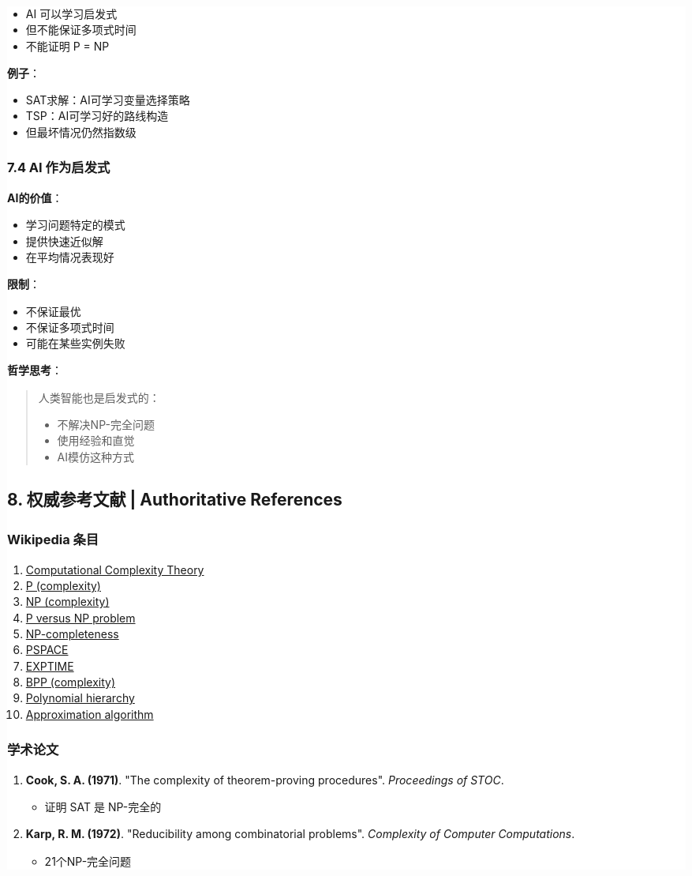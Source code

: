 - AI 可以学习启发式
- 但不能保证多项式时间
- 不能证明 P = NP

**例子**：

- SAT求解：AI可学习变量选择策略
- TSP：AI可学习好的路线构造
- 但最坏情况仍然指数级

### 7.4 AI 作为启发式

**AI的价值**：

- 学习问题特定的模式
- 提供快速近似解
- 在平均情况表现好

**限制**：

- 不保证最优
- 不保证多项式时间
- 可能在某些实例失败

**哲学思考**：
> 人类智能也是启发式的：
>
> - 不解决NP-完全问题
> - 使用经验和直觉
> - AI模仿这种方式

## 8. 权威参考文献 | Authoritative References

### Wikipedia 条目

1. [Computational Complexity Theory](https://en.wikipedia.org/wiki/Computational_complexity_theory)
2. [P (complexity)](https://en.wikipedia.org/wiki/P_(complexity))
3. [NP (complexity)](https://en.wikipedia.org/wiki/NP_(complexity))
4. [P versus NP problem](https://en.wikipedia.org/wiki/P_versus_NP_problem)
5. [NP-completeness](https://en.wikipedia.org/wiki/NP-completeness)
6. [PSPACE](https://en.wikipedia.org/wiki/PSPACE)
7. [EXPTIME](https://en.wikipedia.org/wiki/EXPTIME)
8. [BPP (complexity)](https://en.wikipedia.org/wiki/BPP_(complexity))
9. [Polynomial hierarchy](https://en.wikipedia.org/wiki/Polynomial_hierarchy)
10. [Approximation algorithm](https://en.wikipedia.org/wiki/Approximation_algorithm)

### 学术论文

1. **Cook, S. A. (1971)**. "The complexity of theorem-proving procedures". _Proceedings of STOC_.
   - 证明 SAT 是 NP-完全的

2. **Karp, R. M. (1972)**. "Reducibility among combinatorial problems". _Complexity of Computer Computations_.
   - 21个NP-完全问题
